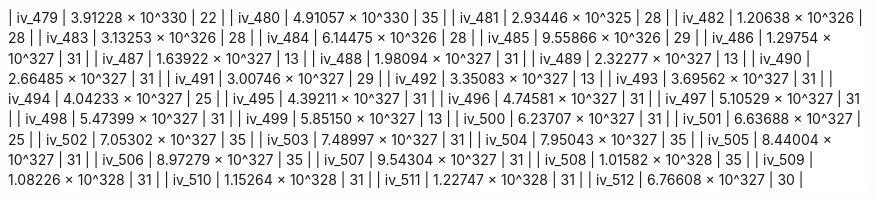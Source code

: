 | iv_479 | 3.91228 × 10^330 | 22 |
| iv_480 | 4.91057 × 10^330 | 35 |
| iv_481 | 2.93446 × 10^325 | 28 |
| iv_482 | 1.20638 × 10^326 | 28 |
| iv_483 | 3.13253 × 10^326 | 28 |
| iv_484 | 6.14475 × 10^326 | 28 |
| iv_485 | 9.55866 × 10^326 | 29 |
| iv_486 | 1.29754 × 10^327 | 31 |
| iv_487 | 1.63922 × 10^327 | 13 |
| iv_488 | 1.98094 × 10^327 | 31 |
| iv_489 | 2.32277 × 10^327 | 13 |
| iv_490 | 2.66485 × 10^327 | 31 |
| iv_491 | 3.00746 × 10^327 | 29 |
| iv_492 | 3.35083 × 10^327 | 13 |
| iv_493 | 3.69562 × 10^327 | 31 |
| iv_494 | 4.04233 × 10^327 | 25 |
| iv_495 | 4.39211 × 10^327 | 31 |
| iv_496 | 4.74581 × 10^327 | 31 |
| iv_497 | 5.10529 × 10^327 | 31 |
| iv_498 | 5.47399 × 10^327 | 31 |
| iv_499 | 5.85150 × 10^327 | 13 |
| iv_500 | 6.23707 × 10^327 | 31 |
| iv_501 | 6.63688 × 10^327 | 25 |
| iv_502 | 7.05302 × 10^327 | 35 |
| iv_503 | 7.48997 × 10^327 | 31 |
| iv_504 | 7.95043 × 10^327 | 35 |
| iv_505 | 8.44004 × 10^327 | 31 |
| iv_506 | 8.97279 × 10^327 | 35 |
| iv_507 | 9.54304 × 10^327 | 31 |
| iv_508 | 1.01582 × 10^328 | 35 |
| iv_509 | 1.08226 × 10^328 | 31 |
| iv_510 | 1.15264 × 10^328 | 31 |
| iv_511 | 1.22747 × 10^328 | 31 |
| iv_512 | 6.76608 × 10^327 | 30 |
